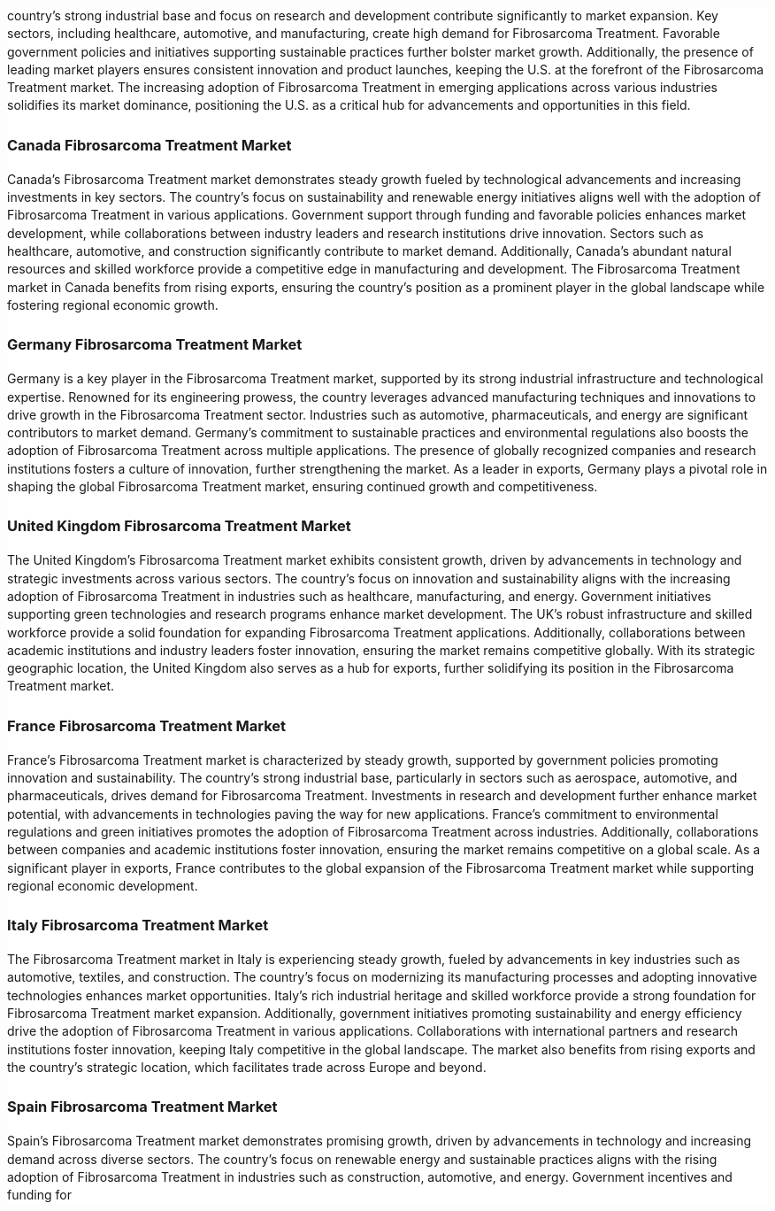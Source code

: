 country&rsquo;s strong industrial base and focus on research and development contribute significantly to market expansion. Key sectors, including healthcare, automotive, and manufacturing, create high demand for Fibrosarcoma Treatment. Favorable government policies and initiatives supporting sustainable practices further bolster market growth. Additionally, the presence of leading market players ensures consistent innovation and product launches, keeping the U.S. at the forefront of the Fibrosarcoma Treatment market. The increasing adoption of Fibrosarcoma Treatment in emerging applications across various industries solidifies its market dominance, positioning the U.S. as a critical hub for advancements and opportunities in this field.</p><h3>Canada Fibrosarcoma Treatment Market</h3><p>Canada&rsquo;s Fibrosarcoma Treatment market demonstrates steady growth fueled by technological advancements and increasing investments in key sectors. The country&rsquo;s focus on sustainability and renewable energy initiatives aligns well with the adoption of Fibrosarcoma Treatment in various applications. Government support through funding and favorable policies enhances market development, while collaborations between industry leaders and research institutions drive innovation. Sectors such as healthcare, automotive, and construction significantly contribute to market demand. Additionally, Canada&rsquo;s abundant natural resources and skilled workforce provide a competitive edge in manufacturing and development. The Fibrosarcoma Treatment market in Canada benefits from rising exports, ensuring the country&rsquo;s position as a prominent player in the global landscape while fostering regional economic growth.</p><h3>Germany Fibrosarcoma Treatment Market</h3><p>Germany is a key player in the Fibrosarcoma Treatment market, supported by its strong industrial infrastructure and technological expertise. Renowned for its engineering prowess, the country leverages advanced manufacturing techniques and innovations to drive growth in the Fibrosarcoma Treatment sector. Industries such as automotive, pharmaceuticals, and energy are significant contributors to market demand. Germany&rsquo;s commitment to sustainable practices and environmental regulations also boosts the adoption of Fibrosarcoma Treatment across multiple applications. The presence of globally recognized companies and research institutions fosters a culture of innovation, further strengthening the market. As a leader in exports, Germany plays a pivotal role in shaping the global Fibrosarcoma Treatment market, ensuring continued growth and competitiveness.</p><h3>United Kingdom Fibrosarcoma Treatment Market</h3><p>The United Kingdom&rsquo;s Fibrosarcoma Treatment market exhibits consistent growth, driven by advancements in technology and strategic investments across various sectors. The country&rsquo;s focus on innovation and sustainability aligns with the increasing adoption of Fibrosarcoma Treatment in industries such as healthcare, manufacturing, and energy. Government initiatives supporting green technologies and research programs enhance market development. The UK&rsquo;s robust infrastructure and skilled workforce provide a solid foundation for expanding Fibrosarcoma Treatment applications. Additionally, collaborations between academic institutions and industry leaders foster innovation, ensuring the market remains competitive globally. With its strategic geographic location, the United Kingdom also serves as a hub for exports, further solidifying its position in the Fibrosarcoma Treatment market.</p><h3>France Fibrosarcoma Treatment Market</h3><p>France&rsquo;s Fibrosarcoma Treatment market is characterized by steady growth, supported by government policies promoting innovation and sustainability. The country&rsquo;s strong industrial base, particularly in sectors such as aerospace, automotive, and pharmaceuticals, drives demand for Fibrosarcoma Treatment. Investments in research and development further enhance market potential, with advancements in technologies paving the way for new applications. France&rsquo;s commitment to environmental regulations and green initiatives promotes the adoption of Fibrosarcoma Treatment across industries. Additionally, collaborations between companies and academic institutions foster innovation, ensuring the market remains competitive on a global scale. As a significant player in exports, France contributes to the global expansion of the Fibrosarcoma Treatment market while supporting regional economic development.</p><h3>Italy Fibrosarcoma Treatment Market</h3><p>The Fibrosarcoma Treatment market in Italy is experiencing steady growth, fueled by advancements in key industries such as automotive, textiles, and construction. The country&rsquo;s focus on modernizing its manufacturing processes and adopting innovative technologies enhances market opportunities. Italy&rsquo;s rich industrial heritage and skilled workforce provide a strong foundation for Fibrosarcoma Treatment market expansion. Additionally, government initiatives promoting sustainability and energy efficiency drive the adoption of Fibrosarcoma Treatment in various applications. Collaborations with international partners and research institutions foster innovation, keeping Italy competitive in the global landscape. The market also benefits from rising exports and the country&rsquo;s strategic location, which facilitates trade across Europe and beyond.</p><h3>Spain Fibrosarcoma Treatment Market</h3><p>Spain&rsquo;s Fibrosarcoma Treatment market demonstrates promising growth, driven by advancements in technology and increasing demand across diverse sectors. The country&rsquo;s focus on renewable energy and sustainable practices aligns with the rising adoption of Fibrosarcoma Treatment in industries such as construction, automotive, and energy. Government incentives and funding for